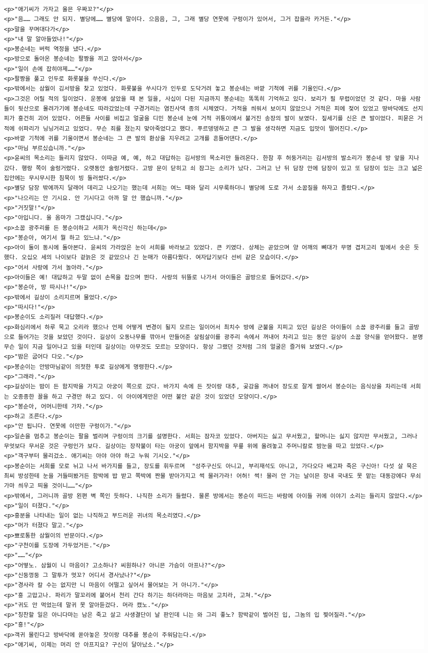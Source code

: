     <p>"애기씨가 가자고 울믄 우짜꼬?"</p>
    <p>"음…… 그래도 안 되지. 별당에…… 별당에 말이다. 으음음, 그, 그래 별당 연못에 구렁이가 있어서, 그거 잡을라 카거든."</p>
    <p>말을 꾸며대다가</p>
    <p>"내 말 알아들었나!"</p>
    <p>봉순네는 버럭 역정을 냈다.</p>
    <p>방으로 돌아온 봉순네는 팔짱을 끼고 앉아서</p>
    <p>"일이 손에 잡히야제……"</p>
    <p>팔짱을 풀고 인두로 화롯불을 쑤신다.</p>
    <p>밖에서는 삼월이 김서방을 찾고 있었다. 화롯불을 쑤시다가 인두로 도닥거려 놓고 봉순네는 바깥 기척에 귀를 기울인다.</p>
    <p>그것은 어릴 적의 일이었다. 운봉에 살았을 때 본 일을, 사십이 다된 지금까지 봉순네는 똑똑히 기억하고 있다. 보리가 필 무렵이었던 것 같다. 마을 사람들이 뒷산으로 몰려가기에 봉순네도 따라갔었는데 구경거리는 염진사댁 종의 시체였다. 거적을 씌워서 보이지 않았으나 거적은 피에 젖어 있었고 땅바닥에도 선지피가 흥건히 괴어 있었다. 어른들 사이를 비집고 얼굴을 디민 봉순네 눈에 거적 귀퉁이에서 불거진 송장의 발이 보였다. 짚세기를 신은 큰 발이었다. 피묻은 거적에 쉬파리가 닝닝거리고 있었다. 무슨 죄를 졌는지 맞아죽었다고 했다. 푸르뎅뎅하고 큰 그 발을 생각하면 지금도 입맛이 떨어진다.</p>
    <p>바깥 기척에 귀를 기울이면서 봉순네는 그 큰 발의 환상을 지우려고 고개를 흔들어댄다.</p>
    <p>"마님 부르싰습니까."</p>
    <p>윤씨의 목소리는 들리지 않았다. 이따금 예, 예, 하고 대답하는 김서방의 목소리만 들려온다. 한참 후 허둥거리는 김서방의 발소리가 봉순네 방 앞을 지나갔다. 행랑 쪽이 술렁거렸다. 오랫동안 술렁거렸다. 고방 문이 닫히고 쇠 잠그는 소리가 났다. 그러고 난 뒤 담장 안에 담장이 있고 또 담장이 있는 크고 넓은 집안에는 무시무시한 침묵이 빙 둘러쌌다.</p>
    <p>별당 담장 밖에까지 달래어 데리고 나오기는 했는데 서희는 여느 때와 달리 시무룩하더니 별당에 도로 가서 소꿉질을 하자고 졸랐다.</p>
    <p>"나으리는 안 기시요. 안 기시다고 아까 말 안 했습니까."</p>
    <p>"거짓말!"</p>
    <p>"아입니다. 울 옴마가 그캤십니다."</p>
    <p>소꿉 광주리를 든 봉순이하고 서희가 옥신각신 하는데</p>
    <p>"봉순아, 여기서 뭘 하고 있느냐."</p>
    <p>아이 둘이 동시에 돌아본다. 윤씨의 가라앉은 눈이 서희를 바라보고 있었다. 큰 키였다. 상체는 곧았으며 양 어깨의 뼈대가 무명 겹저고리 밑에서 솟은 듯했다. 오십오 세의 나이보다 겉늙은 것 같았으나 긴 눈매가 아름다웠다. 여자답기보다 선비 같은 모습이다.</p>
    <p>"어서 사랑에 가서 놀아라."</p>
    <p>아이들은 예! 대답하고 두말 없이 손목을 잡으며 뛴다. 사랑의 뒤뜰로 나가서 아이들은 골방으로 들어갔다.</p>
    <p>"봉순아, 방 따시나!"</p>
    <p>밖에서 길상이 소리지르며 물었다.</p>
    <p>"따시다!"</p>
    <p>봉순이도 소리질러 대답했다.</p>
    <p>화심리에서 하루 묵고 오리라 했으나 언제 어떻게 변경이 될지 모르는 일이어서 최치수 방에 군불을 지피고 있던 길상은 아이들이 소꿉 광주리를 들고 골방으로 들어가는 것을 보았던 것이다. 길상이 오동나무를 깎아서 만들어준 살림살이를 광주리 속에서 꺼내어 차리고 있는 동안 길상이 소꿉 양식을 얻어왔다. 분명 무슨 일이 지금 일어나고 있을 터인데 길상이는 아무것도 모르는 모양이다. 항상 그랬던 것처럼 그의 얼굴은 즐거워 보였다.</p>
    <p>"밤은 굽어다 다오."</p>
    <p>봉순이는 안방마님같이 의젓한 투로 길상에게 명령한다.</p>
    <p>"그래라."</p>
    <p>길상이는 밤이 든 함지박을 가지고 아궁이 쪽으로 갔다. 바가지 속에 든 잣이랑 대추, 곶감을 꺼내어 장도로 잘게 썰어서 봉순이는 음식상을 차리는데 서희는 오종종한 꼴을 하고 구경만 하고 있다. 이 아이에게만은 어떤 불안 같은 것이 있었던 모양이다.</p>
    <p>"봉순아, 어머니한테 가자."</p>
    <p>하고 조른다.</p>
    <p>"안 됩니다. 연못에 이만한 구렁이가."</p>
    <p>일손을 멈추고 봉순이는 팔을 벌리며 구렁이의 크기를 설명한다. 서희는 잠자코 있었다. 아버지는 싫고 무서웠고, 할머니는 싫지 않지만 무서웠고, 그러나 무엇보다 무서운 것은 구렁인가 보다. 길상이는 장작불이 타는 아궁이 앞에서 함지박을 무릎 위에 올려놓고 주머니칼로 밤눈을 따고 있었다.</p>
    <p>"객구부터 물리겄소. 애기씨는 아야 아야 하고 누워 기시오."</p>
    <p>봉순이는 서희를 모로 뉘고 나서 바가지를 들고, 장도를 휘두르며  "성주구신도 아니고, 부리재석도 아니고, 가다오다 배고파 죽은 구신아! 다섯 살 묵은 최씨 방성한테 눈을 거들떠봤거든 함박에 밥 받고 쪽박에 짠물 받아가지고 썩 물러가라! 어허! 썩! 물러 안 가는 날이믄 장내 국내도 못 맡는 대동강에다 무쇠가마 씌우고 띄울 것이니……"</p>
    <p>밖에서, 그러니까 골방 왼편 벽 쪽인 듯하다. 나직한 소리가 들렸다. 물론 방에서는 봉순이 떠드는 바람에 아이들 귀에 이야기 소리는 들리지 않았다.</p>
    <p>"일이 터졌다."</p>
    <p>흥분을 나타내는 일이 없는 나직하고 부드러운 귀녀의 목소리였다.</p>
    <p>"머가 터졌다 말고."</p>
    <p>뾰로통한 삼월이의 반문이다.</p>
    <p>"구천이를 도장에 가두었거든."</p>
    <p>"……"</p>
    <p>"어떻노. 삼월이 니 마음이? 고소하나? 씨원하나? 아니믄 가슴이 아프나?"</p>
    <p>"신둥껑둥 그 말투가 멋꼬? 어디서 경사났나?"</p>
    <p>"경사라 칼 수는 없지만 니 마음이 어떨고 싶어서 물어보는 거 아니가."</p>
    <p>"흥 고맙고나. 파리가 말꼬리에 붙어서 천리 간다 하기는 하더라마는 마음보 고치라, 고쳐."</p>
    <p>"귀도 안 먹었는데 말귀 못 알아듣겄다. 머라 캤노."</p>
    <p>"칭찬할 일은 아니다마는 남은 죽고 살고 사생결단이 날 판인데 니는 와 그리 좋노? 함박같이 벌어진 입, 그놈의 입 찢어질라."</p>
    <p>"흥!"</p>
    <p>객귀 물린다고 방바닥에 쏟아놓은 잣이랑 대추를 봉순이 주워담는다.</p>
    <p>"애기씨, 이제는 머리 안 아프지요? 구신이 달아났소."</p>